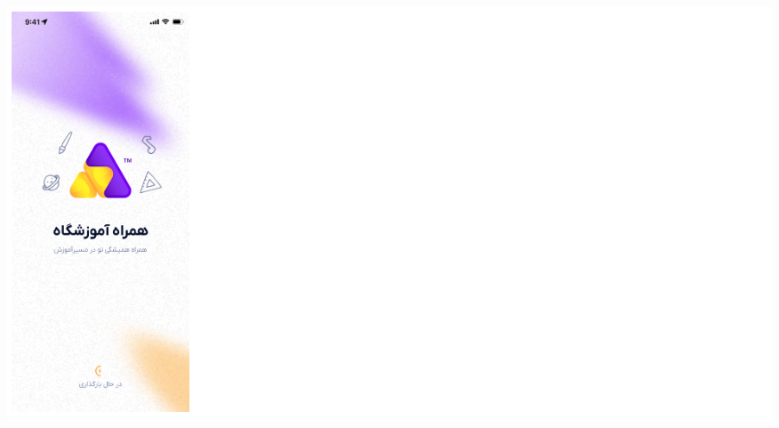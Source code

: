   <img src="../../assets/screen/acsan/1.png" alt="Screen 2" width="200" style="margin:5px; height:450px; object-fit:cover;" />